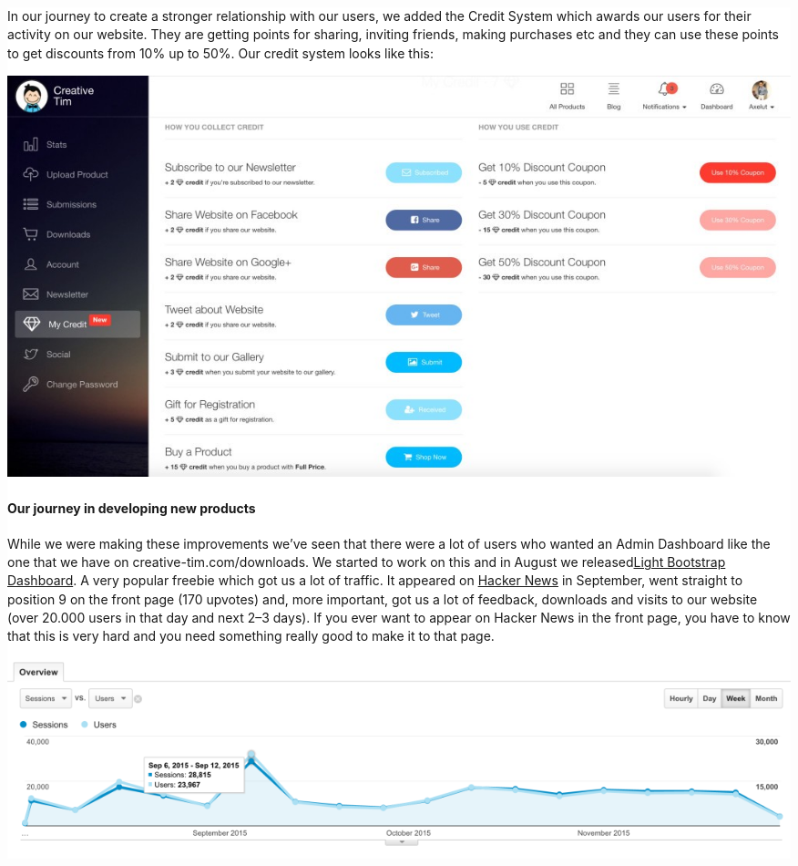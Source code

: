 In our journey to create a stronger relationship with our users, we added the Credit System which awards our users for their activity on our website. They are getting points for sharing, inviting friends, making purchases etc and they can use these points to get discounts from 10% up to 50%. Our credit system looks like this:

![credits](./asset-3.jpg)

#### Our journey in developing new products

While we were making these improvements we’ve seen that there were a lot of users who wanted an Admin Dashboard like the one that we have on creative-tim.com/downloads. We started to work on this and in August we released[Light Bootstrap Dashboard](http://demos.creative-tim.com/light-bootstrap-dashboard/dashboard). A very popular freebie which got us a lot of traffic. It appeared on [Hacker News](https://news.ycombinator.com/item?id=10184982) in September, went straight to position 9 on the front page (170 upvotes) and, more important, got us a lot of feedback, downloads and visits to our website (over 20.000 users in that day and next 2–3 days). If you ever want to appear on Hacker News in the front page, you have to know that this is very hard and you need something really good to make it to that page.

![Screen Shot 2016-08-08 at 18.15.01](./asset-4.png)
